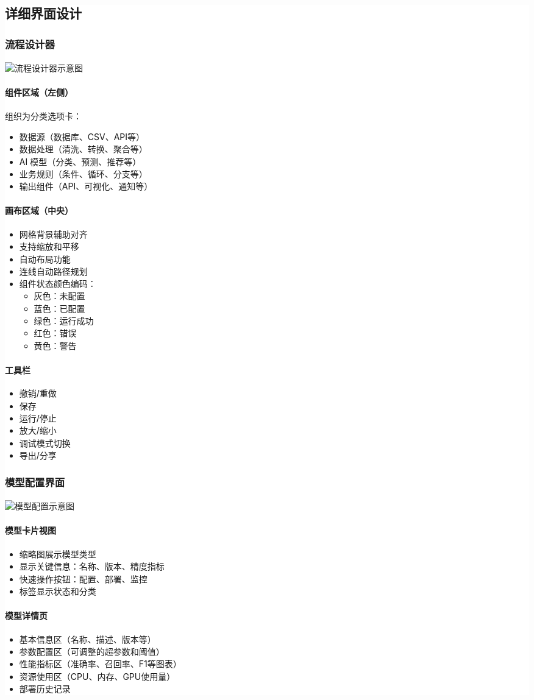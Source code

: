 ## 详细界面设计

### 流程设计器

![流程设计器示意图](https://placeholder-for-mockup-image.com/workflow.png)

#### 组件区域（左侧）

组织为分类选项卡：
- 数据源（数据库、CSV、API等）
- 数据处理（清洗、转换、聚合等）
- AI 模型（分类、预测、推荐等）
- 业务规则（条件、循环、分支等）
- 输出组件（API、可视化、通知等）

#### 画布区域（中央）

- 网格背景辅助对齐
- 支持缩放和平移
- 自动布局功能
- 连线自动路径规划
- 组件状态颜色编码：
  - 灰色：未配置
  - 蓝色：已配置
  - 绿色：运行成功
  - 红色：错误
  - 黄色：警告

#### 工具栏

- 撤销/重做
- 保存
- 运行/停止
- 放大/缩小
- 调试模式切换
- 导出/分享

### 模型配置界面

![模型配置示意图](https://placeholder-for-mockup-image.com/model-config.png)

#### 模型卡片视图

- 缩略图展示模型类型
- 显示关键信息：名称、版本、精度指标
- 快速操作按钮：配置、部署、监控
- 标签显示状态和分类

#### 模型详情页

- 基本信息区（名称、描述、版本等）
- 参数配置区（可调整的超参数和阈值）
- 性能指标区（准确率、召回率、F1等图表）
- 资源使用区（CPU、内存、GPU使用量）
- 部署历史记录
